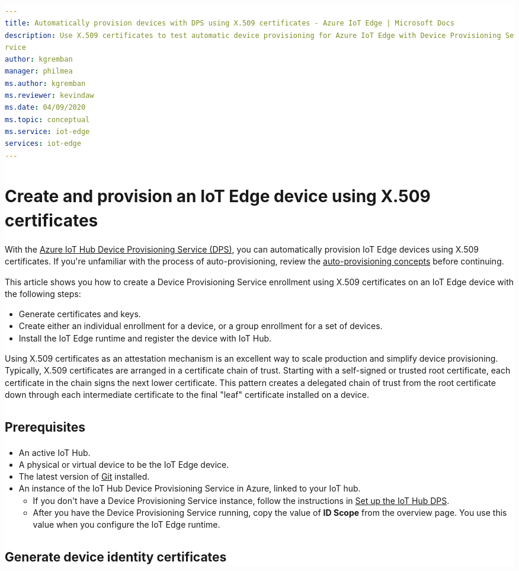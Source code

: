 ```yaml
---
title: Automatically provision devices with DPS using X.509 certificates - Azure IoT Edge | Microsoft Docs 
description: Use X.509 certificates to test automatic device provisioning for Azure IoT Edge with Device Provisioning Service
author: kgremban
manager: philmea
ms.author: kgremban
ms.reviewer: kevindaw
ms.date: 04/09/2020
ms.topic: conceptual
ms.service: iot-edge
services: iot-edge
---
```


# Create and provision an IoT Edge device using X.509 certificates

With the [Azure IoT Hub Device Provisioning Service (DPS)](../iot-dps/index.yml), you can automatically provision IoT Edge devices using X.509 certificates. If you're unfamiliar with the process of auto-provisioning, review the [auto-provisioning concepts](../iot-dps/concepts-auto-provisioning.md) before continuing.

This article shows you how to create a Device Provisioning Service enrollment using X.509 certificates on an IoT Edge device with the following steps:

* Generate certificates and keys.
* Create either an individual enrollment for a device, or a group enrollment for a set of devices.
* Install the IoT Edge runtime and register the device with IoT Hub.

Using X.509 certificates as an attestation mechanism is an excellent way to scale production and simplify device provisioning. Typically, X.509 certificates are arranged in a certificate chain of trust. Starting with a self-signed or trusted root certificate, each certificate in the chain signs the next lower certificate. This pattern creates a delegated chain of trust from the root certificate down through each intermediate certificate to the final "leaf" certificate installed on a device.

## Prerequisites

* An active IoT Hub.
* A physical or virtual device to be the IoT Edge device.
* The latest version of [Git](https://git-scm.com/download/) installed.
* An instance of the IoT Hub Device Provisioning Service in Azure, linked to your IoT hub.
  * If you don't have a Device Provisioning Service instance, follow the instructions in [Set up the IoT Hub DPS](../iot-dps/quick-setup-auto-provision.md).
  * After you have the Device Provisioning Service running, copy the value of **ID Scope** from the overview page. You use this value when you configure the IoT Edge runtime.

## Generate device identity certificates
